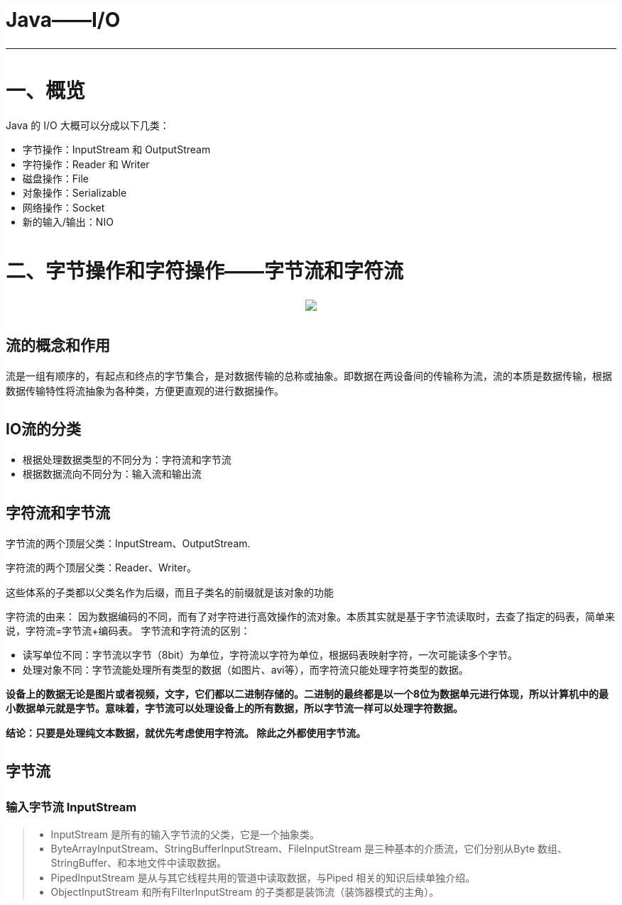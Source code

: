 ﻿# Java——I/O
---
# 一、概览
Java 的 I/O 大概可以分成以下几类：

- 字节操作：InputStream 和 OutputStream
- 字符操作：Reader 和 Writer
- 磁盘操作：File
- 对象操作：Serializable
- 网络操作：Socket
- 新的输入/输出：NIO

# 二、字节操作和字符操作——字节流和字符流
<center>
<img src="https://raw.githubusercontent.com/adamhand/LeetCode-images/master/iostream.png">
</center>

## 流的概念和作用
流是一组有顺序的，有起点和终点的字节集合，是对数据传输的总称或抽象。即数据在两设备间的传输称为流，流的本质是数据传输，根据数据传输特性将流抽象为各种类，方便更直观的进行数据操作。


## IO流的分类

- 根据处理数据类型的不同分为：字符流和字节流
- 根据数据流向不同分为：输入流和输出流

## 字符流和字节流
字节流的两个顶层父类：InputStream、OutputStream.

字符流的两个顶层父类：Reader、Writer。

这些体系的子类都以父类名作为后缀，而且子类名的前缀就是该对象的功能

字符流的由来： 因为数据编码的不同，而有了对字符进行高效操作的流对象。本质其实就是基于字节流读取时，去查了指定的码表，简单来说，字符流=字节流+编码表。 字节流和字符流的区别：

- 读写单位不同：字节流以字节（8bit）为单位，字符流以字符为单位，根据码表映射字符，一次可能读多个字节。
- 处理对象不同：字节流能处理所有类型的数据（如图片、avi等），而字符流只能处理字符类型的数据。

**设备上的数据无论是图片或者视频，文字，它们都以二进制存储的。二进制的最终都是以一个8位为数据单元进行体现，所以计算机中的最小数据单元就是字节。意味着，字节流可以处理设备上的所有数据，所以字节流一样可以处理字符数据。**

**结论：只要是处理纯文本数据，就优先考虑使用字符流。 除此之外都使用字节流。**

## 字节流
### 输入字节流 InputStream
> - InputStream 是所有的输入字节流的父类，它是一个抽象类。
> - ByteArrayInputStream、StringBufferInputStream、FileInputStream 是三种基本的介质流，它们分别从Byte 数组、StringBuffer、和本地文件中读取数据。
> - PipedInputStream 是从与其它线程共用的管道中读取数据，与Piped 相关的知识后续单独介绍。
> - ObjectInputStream 和所有FilterInputStream 的子类都是装饰流（装饰器模式的主角）。

